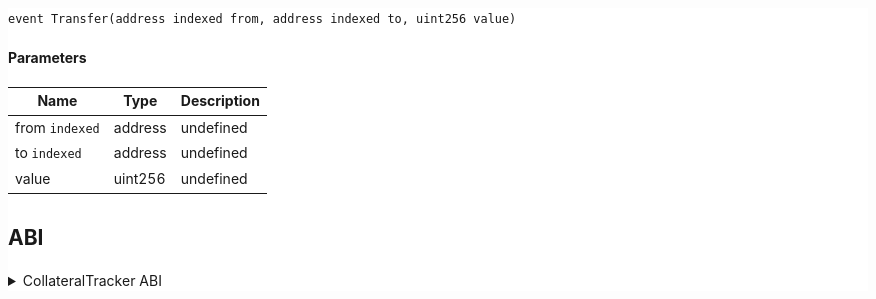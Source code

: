 ```solidity
event Transfer(address indexed from, address indexed to, uint256 value)
```

#### Parameters

| Name           | Type    | Description |
| -------------- | ------- | ----------- |
| from `indexed` | address | undefined   |
| to `indexed`   | address | undefined   |
| value          | uint256 | undefined   |


## ABI

<details><summary>CollateralTracker ABI</summary></details>
